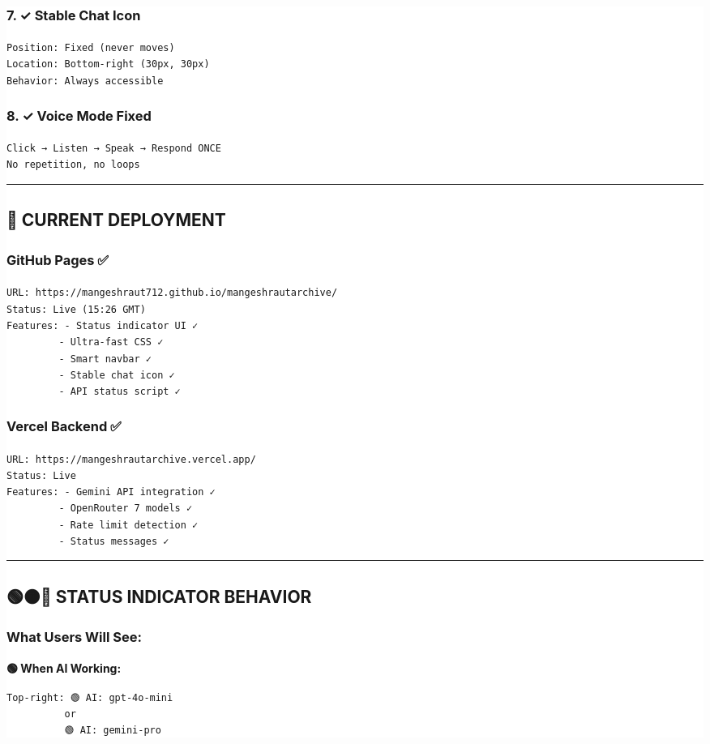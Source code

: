 ### 7. ✓ **Stable Chat Icon**
```
Position: Fixed (never moves)
Location: Bottom-right (30px, 30px)
Behavior: Always accessible
```

### 8. ✓ **Voice Mode Fixed**
```
Click → Listen → Speak → Respond ONCE
No repetition, no loops
```

---

## 🚀 CURRENT DEPLOYMENT

### **GitHub Pages** ✅
```
URL: https://mangeshraut712.github.io/mangeshrautarchive/
Status: Live (15:26 GMT)
Features: - Status indicator UI ✓
         - Ultra-fast CSS ✓
         - Smart navbar ✓
         - Stable chat icon ✓
         - API status script ✓
```

### **Vercel Backend** ✅
```
URL: https://mangeshrautarchive.vercel.app/
Status: Live
Features: - Gemini API integration ✓
         - OpenRouter 7 models ✓
         - Rate limit detection ✓
         - Status messages ✓
```

---

## 🟢🟠🔴 STATUS INDICATOR BEHAVIOR

### What Users Will See:

**🟢 When AI Working:**
```
Top-right: 🟢 AI: gpt-4o-mini
          or
          🟢 AI: gemini-pro
```
